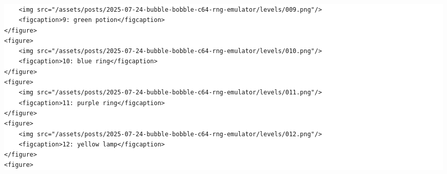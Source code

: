 		<img src="/assets/posts/2025-07-24-bubble-bobble-c64-rng-emulator/levels/009.png"/>
		<figcaption>9: green potion</figcaption>
	</figure>
	<figure>
		<img src="/assets/posts/2025-07-24-bubble-bobble-c64-rng-emulator/levels/010.png"/>
		<figcaption>10: blue ring</figcaption>
	</figure>
	<figure>
		<img src="/assets/posts/2025-07-24-bubble-bobble-c64-rng-emulator/levels/011.png"/>
		<figcaption>11: purple ring</figcaption>
	</figure>
	<figure>
		<img src="/assets/posts/2025-07-24-bubble-bobble-c64-rng-emulator/levels/012.png"/>
		<figcaption>12: yellow lamp</figcaption>
	</figure>
	<figure>